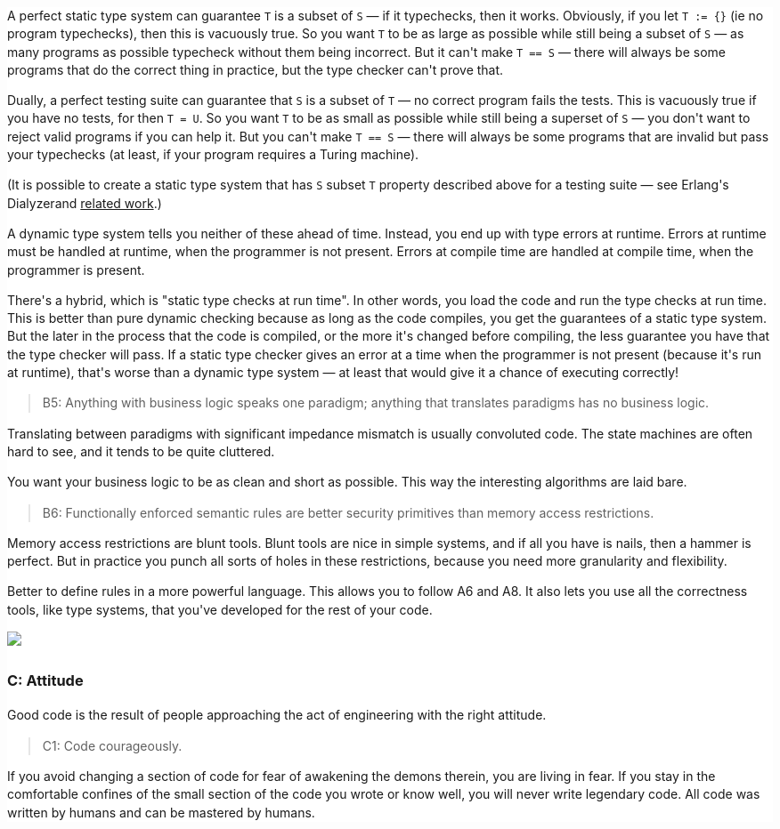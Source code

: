 A perfect static type system can guarantee `T` is a subset of `S` — if it typechecks, then it works. Obviously, if you let `T := {}` (ie no program typechecks), then this is vacuously true. So you want `T` to be as large as possible while still being a subset of `S` — as many programs as possible typecheck without them being incorrect. But it can't make `T == S` — there will always be some programs that do the correct thing in practice, but the type checker can't prove that.

Dually, a perfect testing suite can guarantee that `S` is a subset of `T` — no correct program fails the tests. This is vacuously true if you have no tests, for then `T = U`. So you want `T` to be as small as possible while still being a superset of `S` — you don't want to reject valid programs if you can help it. But you can't make `T == S` — there will always be some programs that are invalid but pass your typechecks (at least, if your program requires a Turing machine).

(It is possible to create a static type system that has `S` subset `T` property described above for a testing suite — see Erlang's Dialyzerand [related work](http://user.it.uu.se/~tobiasl/publications/contracts.pdf).)

A dynamic type system tells you neither of these ahead of time. Instead, you end up with type errors at runtime. Errors at runtime must be handled at runtime, when the programmer is not present. Errors at compile time are handled at compile time, when the programmer is present.

There's a hybrid, which is "static type checks at run time". In other words, you load the code and run the type checks at run time. This is better than pure dynamic checking because as long as the code compiles, you get the guarantees of a static type system. But the later in the process that the code is compiled, or the more it's changed before compiling, the less guarantee you have that the type checker will pass. If a static type checker gives an error at a time when the programmer is not present (because it's run at runtime), that's worse than a dynamic type system — at least that would give it a chance of executing correctly!

> B5: Anything with business logic speaks one paradigm; anything that
> translates paradigms has no business logic.

Translating between paradigms with significant impedance mismatch is usually convoluted code. The state machines are often hard to see, and it tends to be quite cluttered.

You want your business logic to be as clean and short as possible. This way the interesting algorithms are laid bare.

> B6: Functionally enforced semantic rules are better security primitives
> than memory access restrictions.

Memory access restrictions are blunt tools. Blunt tools are nice in simple systems, and if all you have is nails, then a hammer is perfect. But in practice you punch all sorts of holes in these restrictions, because you need more granularity and flexibility.

Better to define rules in a more powerful language. This allows you to follow A6 and A8. It also lets you use all the correctness tools, like type systems, that you've developed for the rest of your code.

![](https://media.urbit.org/site/posts/essays/discuss-04.jpg)

### C: Attitude

Good code is the result of people approaching the act of engineering with the right attitude.

> C1: Code courageously.

If you avoid changing a section of code for fear of awakening the
demons therein, you are living in fear. If you stay in the
comfortable confines of the small section of the code you wrote or
know well, you will never write legendary code. All code was
written by humans and can be mastered by humans.
